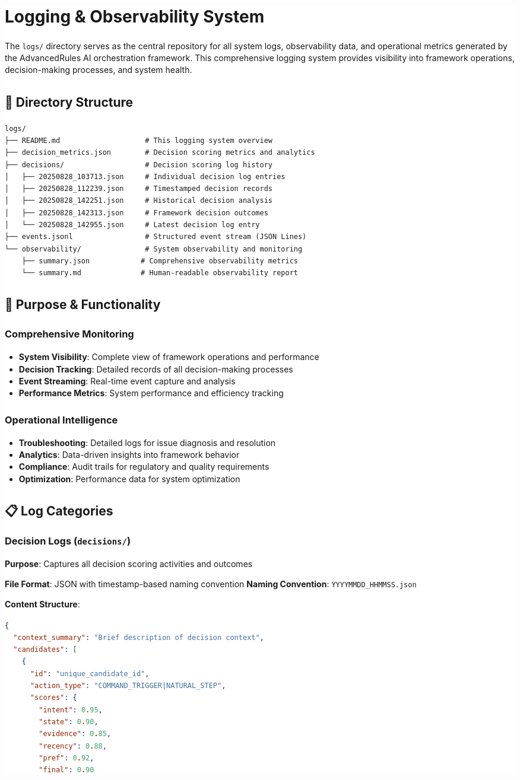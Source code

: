 # Logging & Observability System

The `logs/` directory serves as the central repository for all system logs, observability data, and operational metrics generated by the AdvancedRules AI orchestration framework. This comprehensive logging system provides visibility into framework operations, decision-making processes, and system health.

## 📁 Directory Structure

```
logs/
├── README.md                    # This logging system overview
├── decision_metrics.json        # Decision scoring metrics and analytics
├── decisions/                   # Decision scoring log history
│   ├── 20250828_103713.json     # Individual decision log entries
│   ├── 20250828_112239.json     # Timestamped decision records
│   ├── 20250828_142251.json     # Historical decision analysis
│   ├── 20250828_142313.json     # Framework decision outcomes
│   └── 20250828_142955.json     # Latest decision log entry
├── events.jsonl                 # Structured event stream (JSON Lines)
└── observability/               # System observability and monitoring
    ├── summary.json            # Comprehensive observability metrics
    └── summary.md              # Human-readable observability report
```

## 🎯 Purpose & Functionality

### Comprehensive Monitoring
- **System Visibility**: Complete view of framework operations and performance
- **Decision Tracking**: Detailed records of all decision-making processes
- **Event Streaming**: Real-time event capture and analysis
- **Performance Metrics**: System performance and efficiency tracking

### Operational Intelligence
- **Troubleshooting**: Detailed logs for issue diagnosis and resolution
- **Analytics**: Data-driven insights into framework behavior
- **Compliance**: Audit trails for regulatory and quality requirements
- **Optimization**: Performance data for system optimization

## 📋 Log Categories

### Decision Logs (`decisions/`)
**Purpose**: Captures all decision scoring activities and outcomes

**File Format**: JSON with timestamp-based naming convention
**Naming Convention**: `YYYYMMDD_HHMMSS.json`

**Content Structure**:
```json
{
  "context_summary": "Brief description of decision context",
  "candidates": [
    {
      "id": "unique_candidate_id",
      "action_type": "COMMAND_TRIGGER|NATURAL_STEP",
      "scores": {
        "intent": 0.95,
        "state": 0.90,
        "evidence": 0.85,
        "recency": 0.88,
        "pref": 0.92,
        "final": 0.90
```